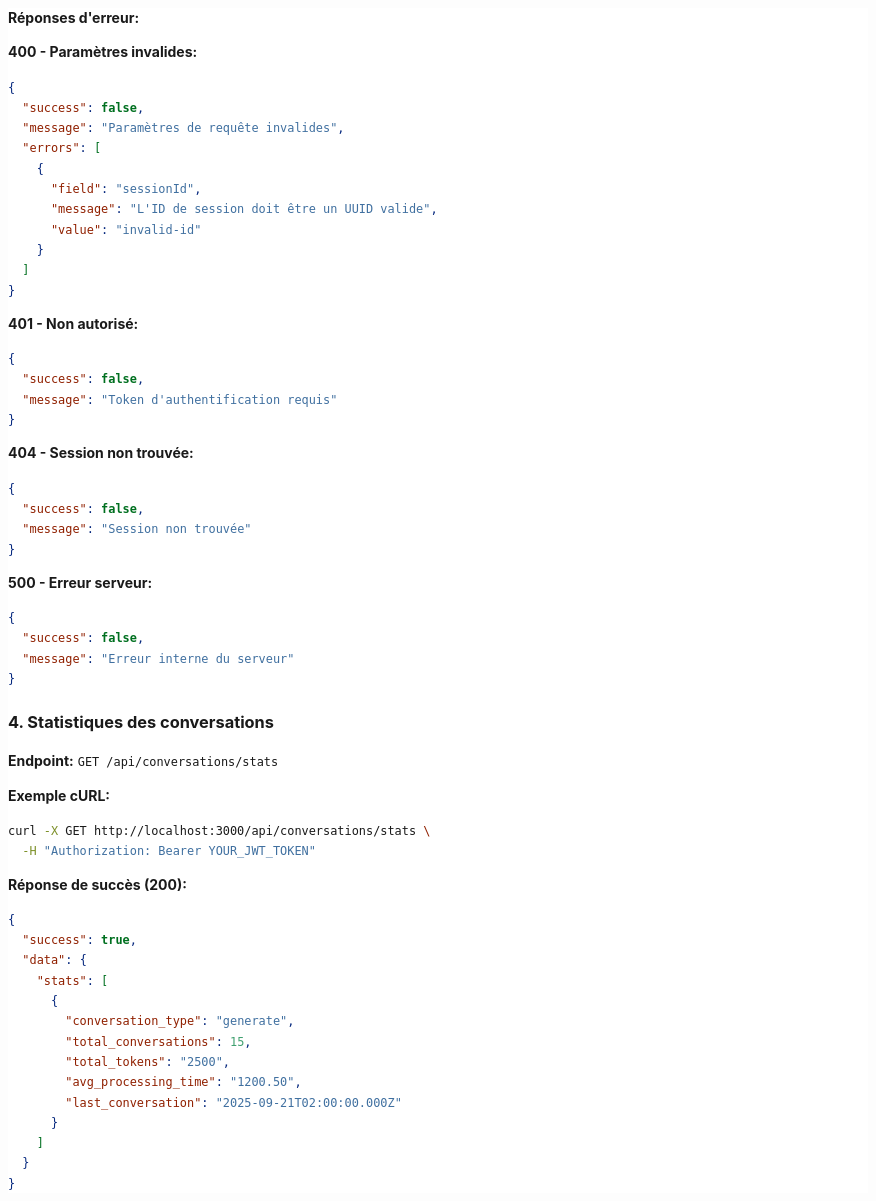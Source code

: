 **Réponses d'erreur:**

**400 - Paramètres invalides:**
```json
{
  "success": false,
  "message": "Paramètres de requête invalides",
  "errors": [
    {
      "field": "sessionId",
      "message": "L'ID de session doit être un UUID valide",
      "value": "invalid-id"
    }
  ]
}
```

**401 - Non autorisé:**
```json
{
  "success": false,
  "message": "Token d'authentification requis"
}
```

**404 - Session non trouvée:**
```json
{
  "success": false,
  "message": "Session non trouvée"
}
```

**500 - Erreur serveur:**
```json
{
  "success": false,
  "message": "Erreur interne du serveur"
}
```

### 4. Statistiques des conversations

**Endpoint:** `GET /api/conversations/stats`

**Exemple cURL:**
```bash
curl -X GET http://localhost:3000/api/conversations/stats \
  -H "Authorization: Bearer YOUR_JWT_TOKEN"
```

**Réponse de succès (200):**
```json
{
  "success": true,
  "data": {
    "stats": [
      {
        "conversation_type": "generate",
        "total_conversations": 15,
        "total_tokens": "2500",
        "avg_processing_time": "1200.50",
        "last_conversation": "2025-09-21T02:00:00.000Z"
      }
    ]
  }
}
```
